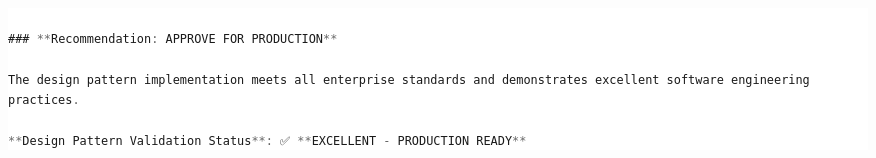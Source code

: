 ```typescript

### **Recommendation: APPROVE FOR PRODUCTION**

The design pattern implementation meets all enterprise standards and demonstrates excellent software engineering
practices.

**Design Pattern Validation Status**: ✅ **EXCELLENT - PRODUCTION READY**
